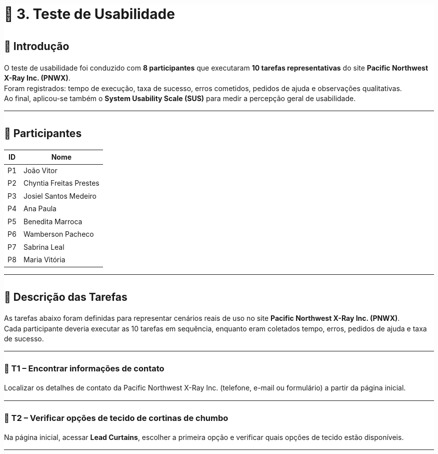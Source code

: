 # 🧪 3. Teste de Usabilidade

## 🎯 Introdução
O teste de usabilidade foi conduzido com **8 participantes** que executaram **10 tarefas representativas** do site **Pacific Northwest X-Ray Inc. (PNWX)**.  
Foram registrados: tempo de execução, taxa de sucesso, erros cometidos, pedidos de ajuda e observações qualitativas.  
Ao final, aplicou-se também o **System Usability Scale (SUS)** para medir a percepção geral de usabilidade.

---

## 👥 Participantes
| ID  | Nome                     |
|-----|--------------------------|
| P1  | João Vitor               |
| P2  | Chyntia Freitas Prestes  |
| P3  | Josiel Santos Medeiro    |
| P4  | Ana Paula                |
| P5  | Benedita Marroca         |
| P6  | Wamberson Pacheco        |
| P7  | Sabrina Leal             |
| P8  | Maria Vitória            |

---

## 📝 Descrição das Tarefas

As tarefas abaixo foram definidas para representar cenários reais de uso no site **Pacific Northwest X-Ray Inc. (PNWX)**.  
Cada participante deveria executar as 10 tarefas em sequência, enquanto eram coletados tempo, erros, pedidos de ajuda e taxa de sucesso.

---

### 🔎 T1 – Encontrar informações de contato
Localizar os detalhes de contato da Pacific Northwest X-Ray Inc. (telefone, e-mail ou formulário) a partir da página inicial.

---

### 🧵 T2 – Verificar opções de tecido de cortinas de chumbo
Na página inicial, acessar **Lead Curtains**, escolher a primeira opção e verificar quais opções de tecido estão disponíveis.

---